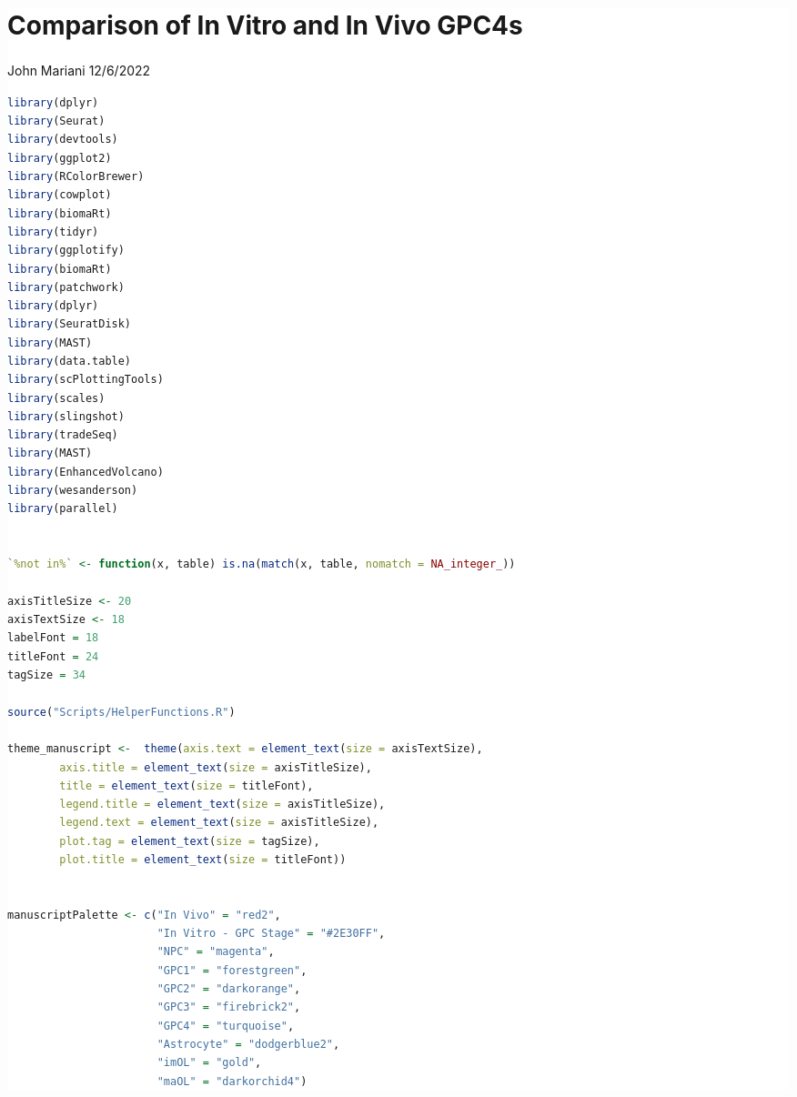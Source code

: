 Comparison of In Vitro and In Vivo GPC4s
================
John Mariani
12/6/2022

``` r
library(dplyr)
library(Seurat)
library(devtools)
library(ggplot2)
library(RColorBrewer)
library(cowplot)
library(biomaRt)
library(tidyr)
library(ggplotify)
library(biomaRt)
library(patchwork)
library(dplyr)
library(SeuratDisk)
library(MAST)
library(data.table)
library(scPlottingTools)
library(scales)
library(slingshot)
library(tradeSeq)
library(MAST)
library(EnhancedVolcano)
library(wesanderson)
library(parallel)


`%not in%` <- function(x, table) is.na(match(x, table, nomatch = NA_integer_))

axisTitleSize <- 20
axisTextSize <- 18
labelFont = 18
titleFont = 24
tagSize = 34

source("Scripts/HelperFunctions.R")

theme_manuscript <-  theme(axis.text = element_text(size = axisTextSize), 
        axis.title = element_text(size = axisTitleSize), 
        title = element_text(size = titleFont), 
        legend.title = element_text(size = axisTitleSize),
        legend.text = element_text(size = axisTitleSize),
        plot.tag = element_text(size = tagSize),
        plot.title = element_text(size = titleFont))


manuscriptPalette <- c("In Vivo" = "red2", 
                       "In Vitro - GPC Stage" = "#2E30FF",
                       "NPC" = "magenta",
                       "GPC1" = "forestgreen",
                       "GPC2" = "darkorange",
                       "GPC3" = "firebrick2",
                       "GPC4" = "turquoise",
                       "Astrocyte" = "dodgerblue2",
                       "imOL" = "gold",
                       "maOL" = "darkorchid4")
```

